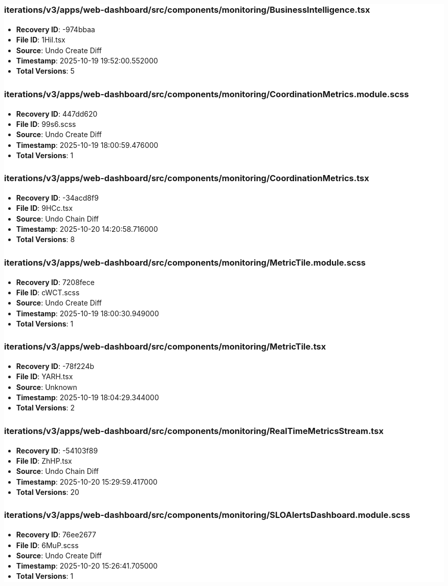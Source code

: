 ### iterations/v3/apps/web-dashboard/src/components/monitoring/BusinessIntelligence.tsx
- **Recovery ID**: -974bbaa
- **File ID**: 1Hil.tsx
- **Source**: Undo Create Diff
- **Timestamp**: 2025-10-19 19:52:00.552000
- **Total Versions**: 5

### iterations/v3/apps/web-dashboard/src/components/monitoring/CoordinationMetrics.module.scss
- **Recovery ID**: 447dd620
- **File ID**: 99s6.scss
- **Source**: Undo Create Diff
- **Timestamp**: 2025-10-19 18:00:59.476000
- **Total Versions**: 1

### iterations/v3/apps/web-dashboard/src/components/monitoring/CoordinationMetrics.tsx
- **Recovery ID**: -34acd8f9
- **File ID**: 9HCc.tsx
- **Source**: Undo Chain Diff
- **Timestamp**: 2025-10-20 14:20:58.716000
- **Total Versions**: 8

### iterations/v3/apps/web-dashboard/src/components/monitoring/MetricTile.module.scss
- **Recovery ID**: 7208fece
- **File ID**: cWCT.scss
- **Source**: Undo Create Diff
- **Timestamp**: 2025-10-19 18:00:30.949000
- **Total Versions**: 1

### iterations/v3/apps/web-dashboard/src/components/monitoring/MetricTile.tsx
- **Recovery ID**: -78f224b
- **File ID**: YARH.tsx
- **Source**: Unknown
- **Timestamp**: 2025-10-19 18:04:29.344000
- **Total Versions**: 2

### iterations/v3/apps/web-dashboard/src/components/monitoring/RealTimeMetricsStream.tsx
- **Recovery ID**: -54103f89
- **File ID**: ZhHP.tsx
- **Source**: Undo Chain Diff
- **Timestamp**: 2025-10-20 15:29:59.417000
- **Total Versions**: 20

### iterations/v3/apps/web-dashboard/src/components/monitoring/SLOAlertsDashboard.module.scss
- **Recovery ID**: 76ee2677
- **File ID**: 6MuP.scss
- **Source**: Undo Create Diff
- **Timestamp**: 2025-10-20 15:26:41.705000
- **Total Versions**: 1
